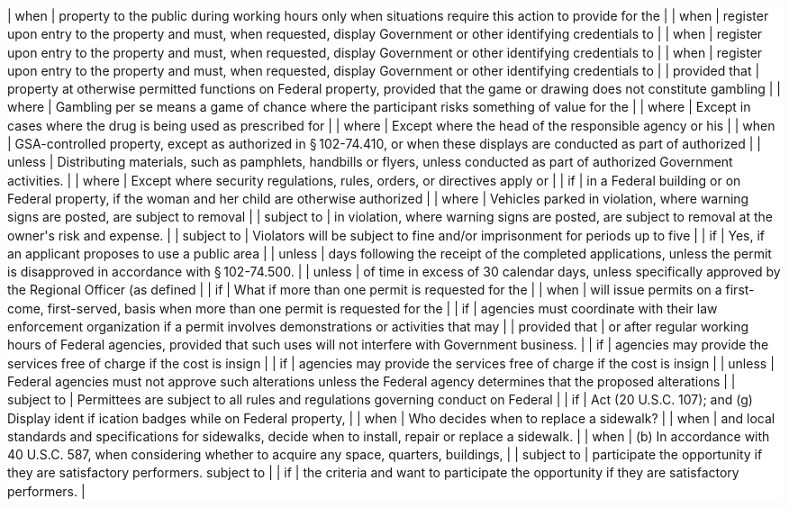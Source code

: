| when           | property to the public during working hours only when situations require this action to provide for the                                 |
| when           | register upon entry to the property and must, when requested, display Government or other identifying credentials to                    |
| when           | register upon entry to the property and must, when requested, display Government or other identifying credentials to                    |
| when           | register upon entry to the property and must, when requested, display Government or other identifying credentials to                    |
| provided that  | property at otherwise permitted functions on Federal property, provided that the game or drawing does not constitute gambling           |
| where          | Gambling per se means a game of chance  where the participant risks something of value for the                                          |
| where          | Except in cases  where the drug is being used as prescribed for                                                                         |
| where          | Except  where the head of the responsible agency or his                                                                                 |
| when           | GSA-controlled property, except as authorized in &#167;&#8201;102-74.410, or when these displays are conducted as part of authorized    |
| unless         | Distributing materials, such as pamphlets, handbills or flyers, unless  conducted as part of authorized Government activities.          |
| where          | Except  where security regulations, rules, orders, or directives apply or                                                               |
| if             | in a Federal building or on Federal property, if the woman and her child are otherwise authorized                                       |
| where          | Vehicles parked in violation,  where warning signs are posted, are subject to removal                                                   |
| subject to     | in violation, where warning signs are posted, are subject to  removal at the owner's risk and expense.                                  |
| subject to     | Violators will be  subject to fine and/or imprisonment for periods up to five                                                           |
| if             | Yes,  if an applicant proposes to use a public area                                                                                     |
| unless         | days following the receipt of the completed applications, unless  the permit is disapproved in accordance with &#167;&#8201;102-74.500. |
| unless         | of time in excess of 30 calendar days, unless specifically approved by the Regional Officer (as defined                                 |
| if             | What  if more than one permit is requested for the                                                                                      |
| when           | will issue permits on a first-come, first-served, basis when more than one permit is requested for the                                  |
| if             | agencies must coordinate with their law enforcement organization if a permit involves demonstrations or activities that may             |
| provided that  | or after regular working hours of Federal agencies, provided that  such uses will not interfere with Government business.               |
| if             | agencies may provide the services free of charge if  the cost is insign                                                                 |
| if             | agencies may provide the services free of charge if  the cost is insign                                                                 |
| unless         | Federal agencies must not approve such alterations  unless the Federal agency determines that the proposed alterations                  |
| subject to     | Permittees are  subject to all rules and regulations governing conduct on Federal                                                       |
| if             | Act (20 U.S.C. 107); and (g) Display ident if ication badges while on Federal property,                                                 |
| when           | Who decides  when  to replace a sidewalk?                                                                                               |
| when           | and local standards and specifications for sidewalks, decide when  to install, repair or replace a sidewalk.                            |
| when           | (b) In accordance with 40 U.S.C. 587,  when considering whether to acquire any space, quarters, buildings,                              |
| subject to     | participate the opportunity if they are satisfactory performers. subject to                                                             |
| if             | the criteria and want to participate the opportunity if  they are satisfactory performers.                                              |
